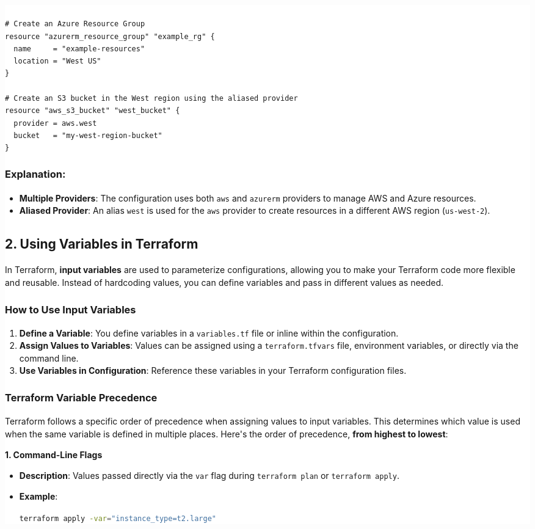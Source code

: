 ```

# Create an Azure Resource Group
resource "azurerm_resource_group" "example_rg" {
  name     = "example-resources"
  location = "West US"
}

# Create an S3 bucket in the West region using the aliased provider
resource "aws_s3_bucket" "west_bucket" {
  provider = aws.west
  bucket   = "my-west-region-bucket"
}

```

### **Explanation**:

- **Multiple Providers**: The configuration uses both `aws` and `azurerm` providers to manage AWS and Azure resources.
- **Aliased Provider**: An alias `west` is used for the `aws` provider to create resources in a different AWS region (`us-west-2`).



## 2. Using Variables in Terraform

In Terraform, **input variables** are used to parameterize configurations, allowing you to make your Terraform code more flexible and reusable. Instead of hardcoding values, you can define variables and pass in different values as needed.

### **How to Use Input Variables**

1. **Define a Variable**: You define variables in a `variables.tf` file or inline within the configuration.
2. **Assign Values to Variables**: Values can be assigned using a `terraform.tfvars` file, environment variables, or directly via the command line.
3. **Use Variables in Configuration**: Reference these variables in your Terraform configuration files.

### Terraform Variable Precedence

Terraform follows a specific order of precedence when assigning values to input variables. This determines which value is used when the same variable is defined in multiple places. Here's the order of precedence, **from highest to lowest**:

**1. Command-Line Flags**

- **Description**: Values passed directly via the `var` flag during `terraform plan` or `terraform apply`.
- **Example**:
  
    ```bash
    terraform apply -var="instance_type=t2.large"
    